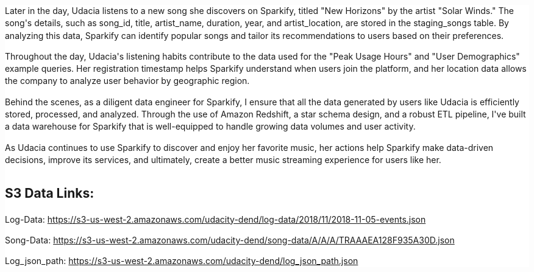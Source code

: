 Later in the day, Udacia listens to a new song she discovers on Sparkify, titled "New Horizons" by the artist "Solar Winds." The song's details, such as song_id, title, artist_name, duration, year, and artist_location, are stored in the staging_songs table. By analyzing this data, Sparkify can identify popular songs and tailor its recommendations to users based on their preferences.

Throughout the day, Udacia's listening habits contribute to the data used for the "Peak Usage Hours" and "User Demographics" example queries. Her registration timestamp helps Sparkify understand when users join the platform, and her location data allows the company to analyze user behavior by geographic region.

Behind the scenes, as a diligent data engineer for Sparkify, I ensure that all the data generated by users like Udacia is efficiently stored, processed, and analyzed. Through the use of Amazon Redshift, a star schema design, and a robust ETL pipeline, I've built a data warehouse for Sparkify that is well-equipped to handle growing data volumes and user activity.

As Udacia continues to use Sparkify to discover and enjoy her favorite music, her actions help Sparkify make data-driven decisions, improve its services, and ultimately, create a better music streaming experience for users like her.



S3 Data Links:
--
Log-Data:
https://s3-us-west-2.amazonaws.com/udacity-dend/log-data/2018/11/2018-11-05-events.json

Song-Data:
https://s3-us-west-2.amazonaws.com/udacity-dend/song-data/A/A/A/TRAAAEA128F935A30D.json


Log_json_path:
https://s3-us-west-2.amazonaws.com/udacity-dend/log_json_path.json

